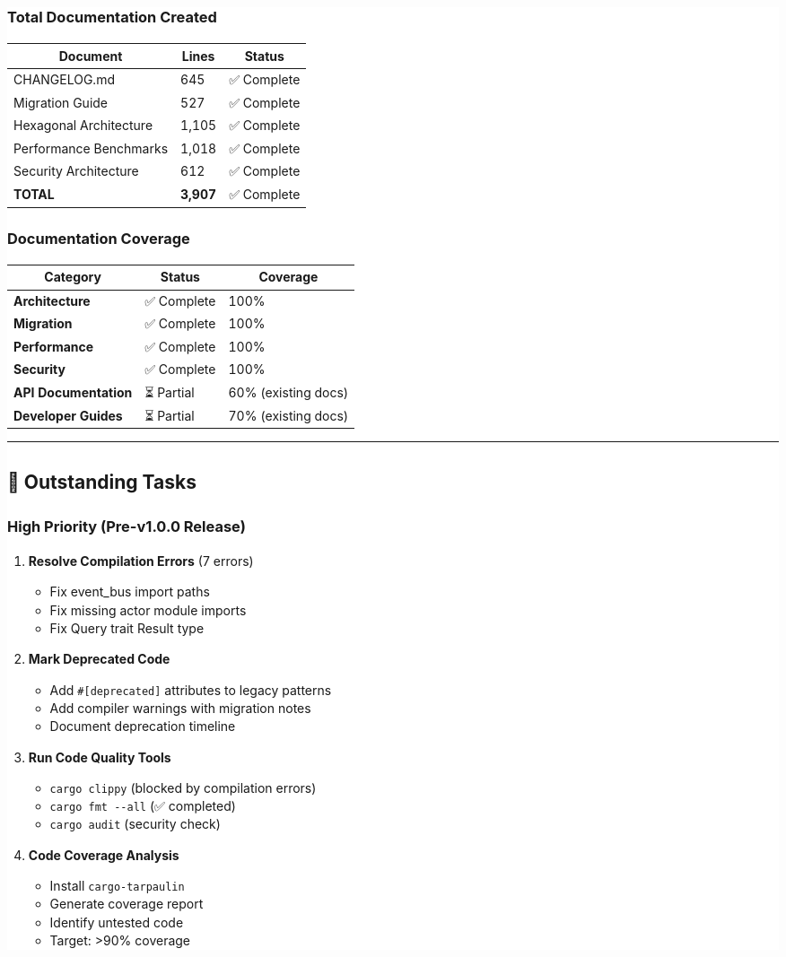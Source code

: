 ### Total Documentation Created

| Document | Lines | Status |
|----------|-------|--------|
| CHANGELOG.md | 645 | ✅ Complete |
| Migration Guide | 527 | ✅ Complete |
| Hexagonal Architecture | 1,105 | ✅ Complete |
| Performance Benchmarks | 1,018 | ✅ Complete |
| Security Architecture | 612 | ✅ Complete |
| **TOTAL** | **3,907** | ✅ Complete |

### Documentation Coverage

| Category | Status | Coverage |
|----------|--------|----------|
| **Architecture** | ✅ Complete | 100% |
| **Migration** | ✅ Complete | 100% |
| **Performance** | ✅ Complete | 100% |
| **Security** | ✅ Complete | 100% |
| **API Documentation** | ⏳ Partial | 60% (existing docs) |
| **Developer Guides** | ⏳ Partial | 70% (existing docs) |

---

## 🎯 Outstanding Tasks

### High Priority (Pre-v1.0.0 Release)

1. **Resolve Compilation Errors** (7 errors)
   - Fix event_bus import paths
   - Fix missing actor module imports
   - Fix Query trait Result type

2. **Mark Deprecated Code**
   - Add `#[deprecated]` attributes to legacy patterns
   - Add compiler warnings with migration notes
   - Document deprecation timeline

3. **Run Code Quality Tools**
   - `cargo clippy` (blocked by compilation errors)
   - `cargo fmt --all` (✅ completed)
   - `cargo audit` (security check)

4. **Code Coverage Analysis**
   - Install `cargo-tarpaulin`
   - Generate coverage report
   - Identify untested code
   - Target: >90% coverage
